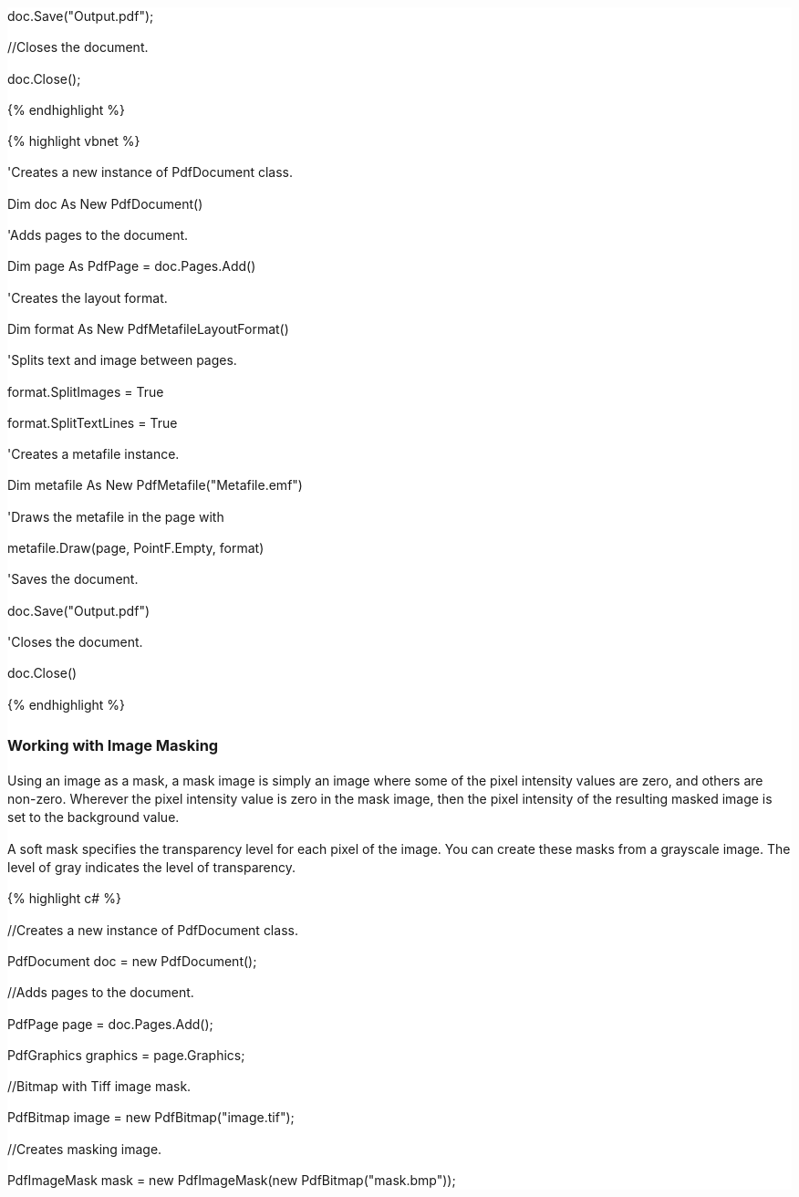 doc.Save("Output.pdf");

//Closes the document.

doc.Close();

{% endhighlight %}

{% highlight vbnet %}





'Creates a new instance of PdfDocument class.

Dim doc As New PdfDocument()

'Adds pages to the document.

Dim page As PdfPage = doc.Pages.Add()

'Creates the layout format.

Dim format As New PdfMetafileLayoutFormat()

'Splits text and image between pages.

format.SplitImages = True

format.SplitTextLines = True

'Creates a metafile instance.

Dim metafile As New PdfMetafile("Metafile.emf")

'Draws the metafile in the page with

metafile.Draw(page, PointF.Empty, format)

'Saves the document.

doc.Save("Output.pdf")

'Closes the document.

doc.Close()

{% endhighlight %}

### Working with Image Masking

Using an image as a mask, a mask image is simply an image where some of the pixel intensity values are zero, and others are non-zero. Wherever the pixel intensity value is zero in the mask image, then the pixel intensity of the resulting masked image is set to the background value.

A soft mask specifies the transparency level for each pixel of the image. You can create these masks from a grayscale image. The level of gray indicates the level of transparency.

{% highlight c# %}





//Creates a new instance of PdfDocument class.

PdfDocument doc = new PdfDocument();

//Adds pages to the document.

PdfPage page = doc.Pages.Add();

PdfGraphics graphics = page.Graphics;

//Bitmap with Tiff image mask.

PdfBitmap image = new PdfBitmap("image.tif");

//Creates masking image.

PdfImageMask mask = new PdfImageMask(new PdfBitmap("mask.bmp"));
